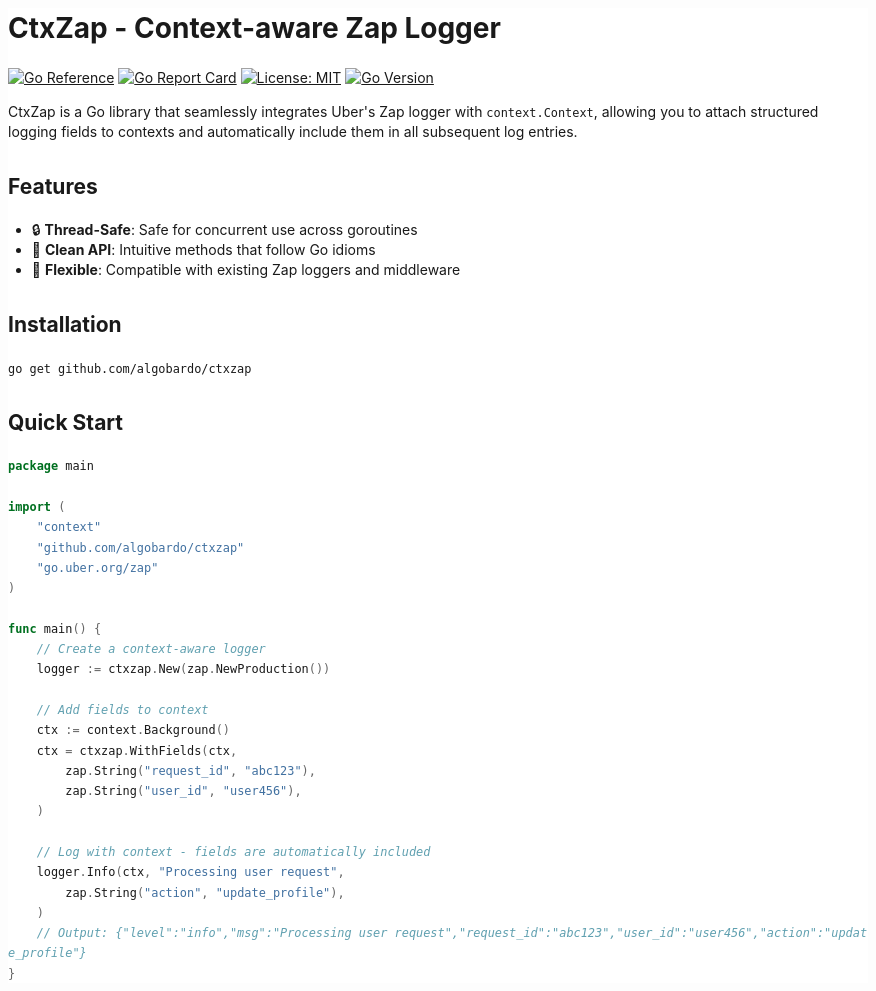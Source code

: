 # CtxZap - Context-aware Zap Logger

[![Go Reference](https://pkg.go.dev/badge/github.com/algobardo/ctxzap.svg)](https://pkg.go.dev/github.com/algobardo/ctxzap)
[![Go Report Card](https://goreportcard.com/badge/github.com/algobardo/ctxzap)](https://goreportcard.com/report/github.com/algobardo/ctxzap)
[![License: MIT](https://img.shields.io/badge/License-MIT-yellow.svg)](https://opensource.org/licenses/MIT)
[![Go Version](https://img.shields.io/github/go-mod/go-version/algobardo/ctxzap)](https://go.dev/)

CtxZap is a Go library that seamlessly integrates Uber's Zap logger with `context.Context`, allowing you to attach structured logging fields to contexts and automatically include them in all subsequent log entries.

## Features

- 🔒 **Thread-Safe**: Safe for concurrent use across goroutines
- 🎯 **Clean API**: Intuitive methods that follow Go idioms
- 🔧 **Flexible**: Compatible with existing Zap loggers and middleware

## Installation

```bash
go get github.com/algobardo/ctxzap
```

## Quick Start

```go
package main

import (
    "context"
    "github.com/algobardo/ctxzap"
    "go.uber.org/zap"
)

func main() {
    // Create a context-aware logger
    logger := ctxzap.New(zap.NewProduction())
    
    // Add fields to context
    ctx := context.Background()
    ctx = ctxzap.WithFields(ctx,
        zap.String("request_id", "abc123"),
        zap.String("user_id", "user456"),
    )
    
    // Log with context - fields are automatically included
    logger.Info(ctx, "Processing user request",
        zap.String("action", "update_profile"),
    )
    // Output: {"level":"info","msg":"Processing user request","request_id":"abc123","user_id":"user456","action":"update_profile"}
}
```
